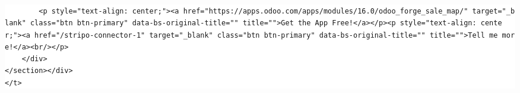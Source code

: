             <p style="text-align: center;"><a href="https://apps.odoo.com/apps/modules/16.0/odoo_forge_sale_map/" target="_blank" class="btn btn-primary" data-bs-original-title="" title="">Get the App Free!</a></p><p style="text-align: center;"><a href="/stripo-connector-1" target="_blank" class="btn btn-primary" data-bs-original-title="" title="">Tell me more!</a><br/></p>
        </div>
    </section></div>
    </t>
</t>